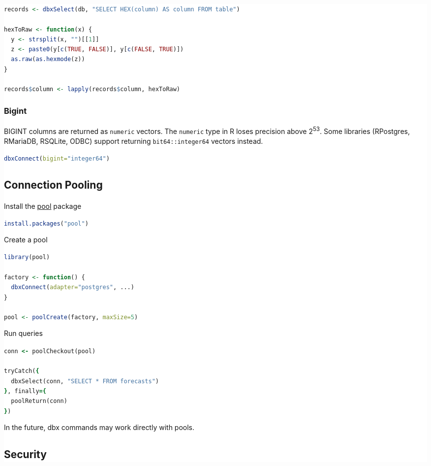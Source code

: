 ```r
records <- dbxSelect(db, "SELECT HEX(column) AS column FROM table")

hexToRaw <- function(x) {
  y <- strsplit(x, "")[[1]]
  z <- paste0(y[c(TRUE, FALSE)], y[c(FALSE, TRUE)])
  as.raw(as.hexmode(z))
}

records$column <- lapply(records$column, hexToRaw)
```

### Bigint

BIGINT columns are returned as `numeric` vectors. The `numeric` type in R loses precision above 2<sup>53</sup>. Some libraries (RPostgres, RMariaDB, RSQLite, ODBC) support returning `bit64::integer64` vectors instead.

```r
dbxConnect(bigint="integer64")
```

## Connection Pooling

Install the [pool](https://cran.r-project.org/package=pool) package

```r
install.packages("pool")
```

Create a pool

```r
library(pool)

factory <- function() {
  dbxConnect(adapter="postgres", ...)
}

pool <- poolCreate(factory, maxSize=5)
```

Run queries

```ruby
conn <- poolCheckout(pool)

tryCatch({
  dbxSelect(conn, "SELECT * FROM forecasts")
}, finally={
  poolReturn(conn)
})
```

In the future, dbx commands may work directly with pools.

## Security
